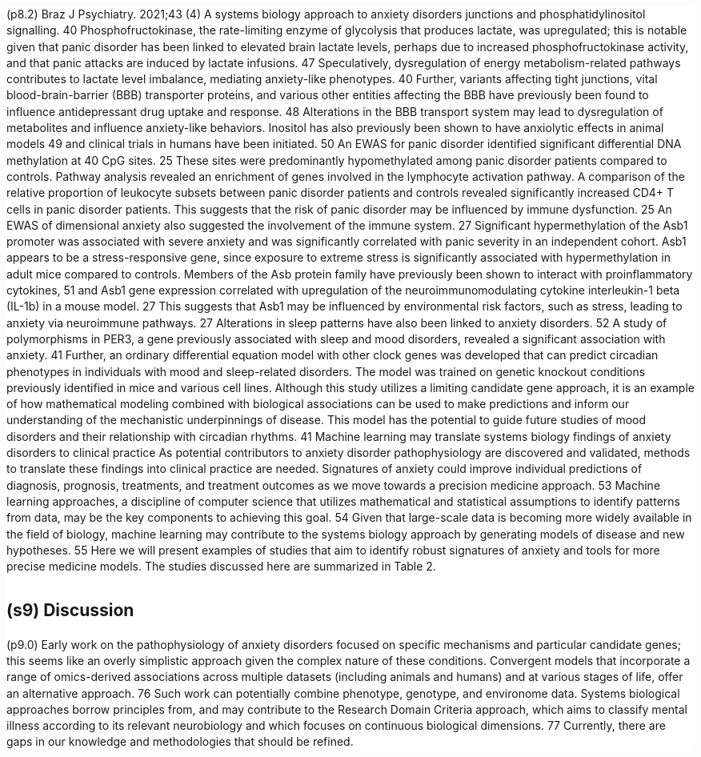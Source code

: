(p8.2) Braz J Psychiatry. 2021;43 (4) A systems biology approach to anxiety disorders junctions and phosphatidylinositol signalling. 40 Phosphofructokinase, the rate-limiting enzyme of glycolysis that produces lactate, was upregulated; this is notable given that panic disorder has been linked to elevated brain lactate levels, perhaps due to increased phosphofructokinase activity, and that panic attacks are induced by lactate infusions. 47 Speculatively, dysregulation of energy metabolism-related pathways contributes to lactate level imbalance, mediating anxiety-like phenotypes. 40 Further, variants affecting tight junctions, vital blood-brain-barrier (BBB) transporter proteins, and various other entities affecting the BBB have previously been found to influence antidepressant drug uptake and response. 48 Alterations in the BBB transport system may lead to dysregulation of metabolites and influence anxiety-like behaviors. Inositol has also previously been shown to have anxiolytic effects in animal models 49 and clinical trials in humans have been initiated. 50 An EWAS for panic disorder identified significant differential DNA methylation at 40 CpG sites. 25 These sites were predominantly hypomethylated among panic disorder patients compared to controls. Pathway analysis revealed an enrichment of genes involved in the lymphocyte activation pathway. A comparison of the relative proportion of leukocyte subsets between panic disorder patients and controls revealed significantly increased CD4+ T cells in panic disorder patients. This suggests that the risk of panic disorder may be influenced by immune dysfunction. 25 An EWAS of dimensional anxiety also suggested the involvement of the immune system. 27 Significant hypermethylation of the Asb1 promoter was associated with severe anxiety and was significantly correlated with panic severity in an independent cohort. Asb1 appears to be a stress-responsive gene, since exposure to extreme stress is significantly associated with hypermethylation in adult mice compared to controls. Members of the Asb protein family have previously been shown to interact with proinflammatory cytokines, 51 and Asb1 gene expression correlated with upregulation of the neuroimmunomodulating cytokine interleukin-1 beta (IL-1b) in a mouse model. 27 This suggests that Asb1 may be influenced by environmental risk factors, such as stress, leading to anxiety via neuroimmune pathways. 27 Alterations in sleep patterns have also been linked to anxiety disorders. 52 A study of polymorphisms in PER3, a gene previously associated with sleep and mood disorders, revealed a significant association with anxiety. 41 Further, an ordinary differential equation model with other clock genes was developed that can predict circadian phenotypes in individuals with mood and sleep-related disorders. The model was trained on genetic knockout conditions previously identified in mice and various cell lines. Although this study utilizes a limiting candidate gene approach, it is an example of how mathematical modeling combined with biological associations can be used to make predictions and inform our understanding of the mechanistic underpinnings of disease. This model has the potential to guide future studies of mood disorders and their relationship with circadian rhythms. 41 Machine learning may translate systems biology findings of anxiety disorders to clinical practice As potential contributors to anxiety disorder pathophysiology are discovered and validated, methods to translate these findings into clinical practice are needed. Signatures of anxiety could improve individual predictions of diagnosis, prognosis, treatments, and treatment outcomes as we move towards a precision medicine approach. 53 Machine learning approaches, a discipline of computer science that utilizes mathematical and statistical assumptions to identify patterns from data, may be the key components to achieving this goal. 54 Given that large-scale data is becoming more widely available in the field of biology, machine learning may contribute to the systems biology approach by generating models of disease and new hypotheses. 55 Here we will present examples of studies that aim to identify robust signatures of anxiety and tools for more precise medicine models. The studies discussed here are summarized in Table 2.
## (s9) Discussion
(p9.0) Early work on the pathophysiology of anxiety disorders focused on specific mechanisms and particular candidate genes; this seems like an overly simplistic approach given the complex nature of these conditions. Convergent models that incorporate a range of omics-derived associations across multiple datasets (including animals and humans) and at various stages of life, offer an alternative approach. 76 Such work can potentially combine phenotype, genotype, and environome data. Systems biological approaches borrow principles from, and may contribute to the Research Domain Criteria approach, which aims to classify mental illness according to its relevant neurobiology and which focuses on continuous biological dimensions. 77 Currently, there are gaps in our knowledge and methodologies that should be refined.
